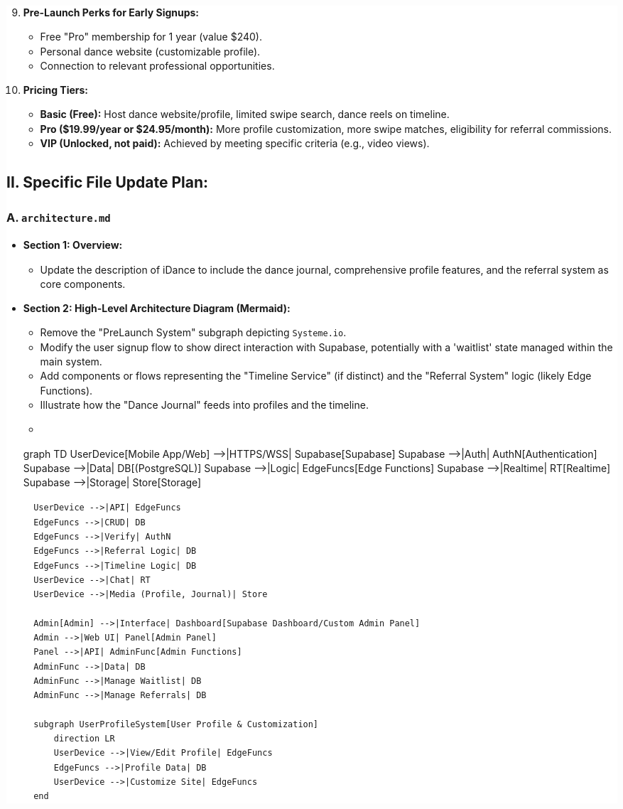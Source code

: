 9.  **Pre-Launch Perks for Early Signups:**
    *   Free "Pro" membership for 1 year (value $240).
    *   Personal dance website (customizable profile).
    *   Connection to relevant professional opportunities.

10. **Pricing Tiers:**
    *   **Basic (Free):** Host dance website/profile, limited swipe search, dance reels on timeline.
    *   **Pro ($19.99/year or $24.95/month):** More profile customization, more swipe matches, eligibility for referral commissions.
    *   **VIP (Unlocked, not paid):** Achieved by meeting specific criteria (e.g., video views).

## II. Specific File Update Plan:

### A. `architecture.md`

*   **Section 1: Overview:**
    *   Update the description of iDance to include the dance journal, comprehensive profile features, and the referral system as core components.
*   **Section 2: High-Level Architecture Diagram (Mermaid):**
    *   Remove the "PreLaunch System" subgraph depicting `Systeme.io`.
    *   Modify the user signup flow to show direct interaction with Supabase, potentially with a 'waitlist' state managed within the main system.
    *   Add components or flows representing the "Timeline Service" (if distinct) and the "Referral System" logic (likely Edge Functions).
    *   Illustrate how the "Dance Journal" feeds into profiles and the timeline.
    *   ```mermaid
      graph TD
          UserDevice[Mobile App/Web] -->|HTTPS/WSS| Supabase[Supabase]
          Supabase -->|Auth| AuthN[Authentication]
          Supabase -->|Data| DB[(PostgreSQL)]
          Supabase -->|Logic| EdgeFuncs[Edge Functions]
          Supabase -->|Realtime| RT[Realtime]
          Supabase -->|Storage| Store[Storage]

          UserDevice -->|API| EdgeFuncs
          EdgeFuncs -->|CRUD| DB
          EdgeFuncs -->|Verify| AuthN
          EdgeFuncs -->|Referral Logic| DB
          EdgeFuncs -->|Timeline Logic| DB
          UserDevice -->|Chat| RT
          UserDevice -->|Media (Profile, Journal)| Store

          Admin[Admin] -->|Interface| Dashboard[Supabase Dashboard/Custom Admin Panel]
          Admin -->|Web UI| Panel[Admin Panel]
          Panel -->|API| AdminFunc[Admin Functions]
          AdminFunc -->|Data| DB
          AdminFunc -->|Manage Waitlist| DB
          AdminFunc -->|Manage Referrals| DB

          subgraph UserProfileSystem[User Profile & Customization]
              direction LR
              UserDevice -->|View/Edit Profile| EdgeFuncs
              EdgeFuncs -->|Profile Data| DB
              UserDevice -->|Customize Site| EdgeFuncs
          end

